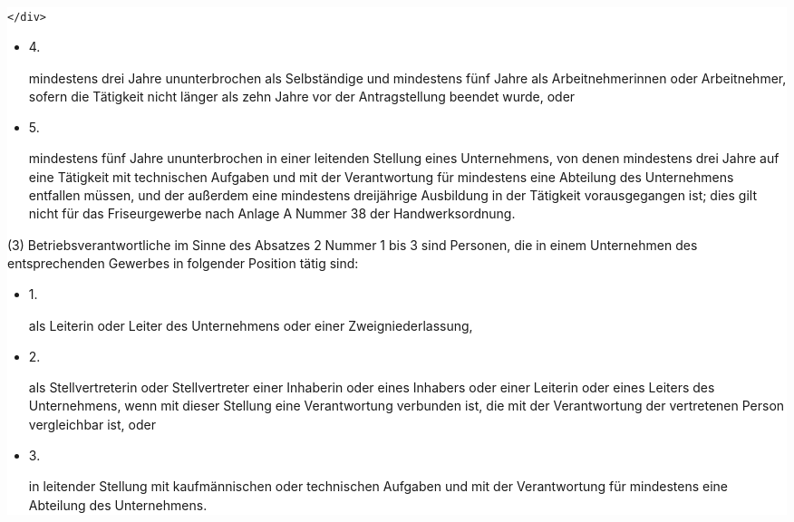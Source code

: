     </div>

  - 4\.
    
    <div>
    
    mindestens drei Jahre ununterbrochen als Selbständige und mindestens
    fünf Jahre als Arbeitnehmerinnen oder Arbeitnehmer, sofern die
    Tätigkeit nicht länger als zehn Jahre vor der Antragstellung
    beendet wurde, oder
    
    </div>

  - 5\.
    
    <div>
    
    mindestens fünf Jahre ununterbrochen in einer leitenden Stellung
    eines Unternehmens, von denen mindestens drei Jahre auf eine
    Tätigkeit mit technischen Aufgaben und mit der Verantwortung für
    mindestens eine Abteilung des Unternehmens entfallen müssen, und der
    außerdem eine mindestens dreijährige Ausbildung in der Tätigkeit
    vorausgegangen ist; dies gilt nicht für das Friseurgewerbe nach
    Anlage A Nummer 38 der Handwerksordnung.
    
    </div>

</div>

<div class="jurAbsatz">

(3) Betriebsverantwortliche im Sinne des Absatzes 2 Nummer 1 bis 3 sind
Personen, die in einem Unternehmen des entsprechenden Gewerbes in
folgender Position tätig sind:

  - 1\.
    
    <div>
    
    als Leiterin oder Leiter des Unternehmens oder einer
    Zweigniederlassung,
    
    </div>

  - 2\.
    
    <div>
    
    als Stellvertreterin oder Stellvertreter einer Inhaberin oder eines
    Inhabers oder einer Leiterin oder eines Leiters des Unternehmens,
    wenn mit dieser Stellung eine Verantwortung verbunden ist, die mit
    der Verantwortung der vertretenen Person vergleichbar ist, oder
    
    </div>

  - 3\.
    
    <div>
    
    in leitender Stellung mit kaufmännischen oder technischen Aufgaben
    und mit der Verantwortung für mindestens eine Abteilung des
    Unternehmens.
    